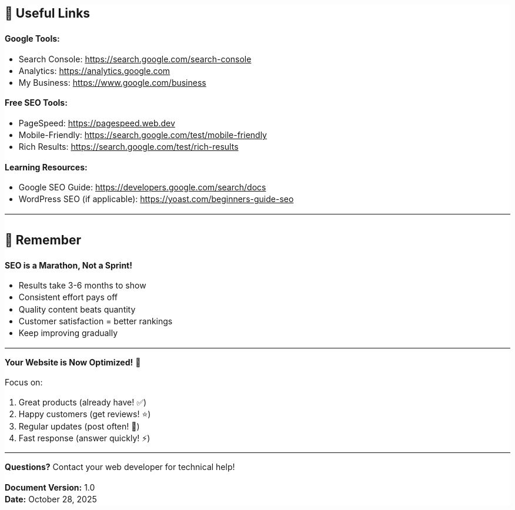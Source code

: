 
## 🔗 Useful Links

**Google Tools:**

-   Search Console: https://search.google.com/search-console
-   Analytics: https://analytics.google.com
-   My Business: https://www.google.com/business

**Free SEO Tools:**

-   PageSpeed: https://pagespeed.web.dev
-   Mobile-Friendly: https://search.google.com/test/mobile-friendly
-   Rich Results: https://search.google.com/test/rich-results

**Learning Resources:**

-   Google SEO Guide: https://developers.google.com/search/docs
-   WordPress SEO (if applicable): https://yoast.com/beginners-guide-seo

---

## 💪 Remember

**SEO is a Marathon, Not a Sprint!**

-   Results take 3-6 months to show
-   Consistent effort pays off
-   Quality content beats quantity
-   Customer satisfaction = better rankings
-   Keep improving gradually

---

**Your Website is Now Optimized!** 🎉

Focus on:

1. Great products (already have! ✅)
2. Happy customers (get reviews! ⭐)
3. Regular updates (post often! 📱)
4. Fast response (answer quickly! ⚡)

---

**Questions?** Contact your web developer for technical help!

**Document Version:** 1.0  
**Date:** October 28, 2025
